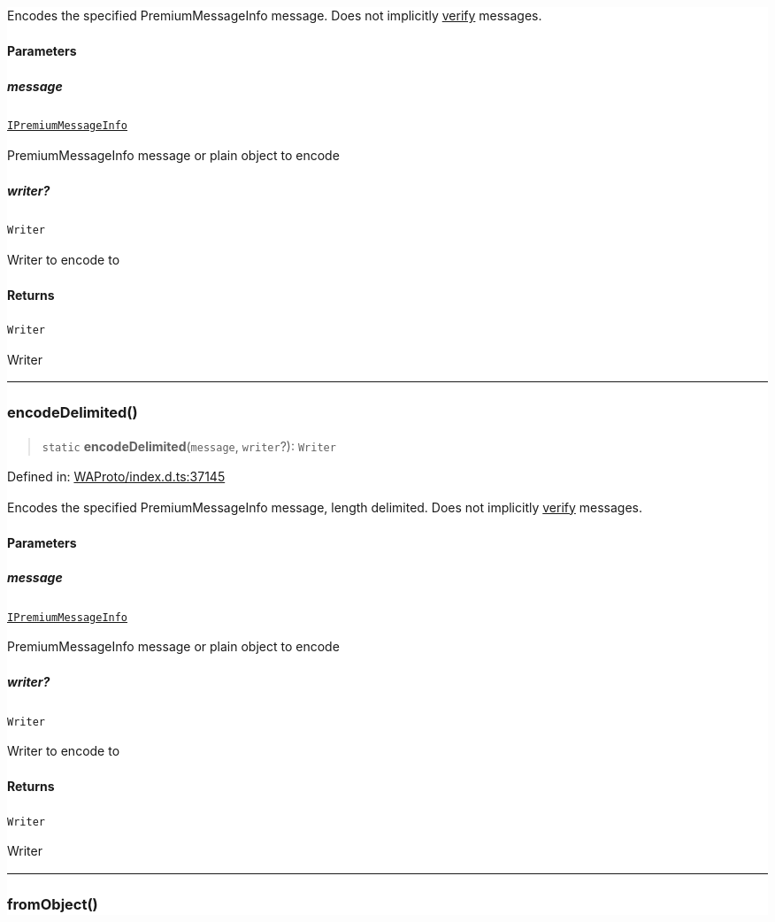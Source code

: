 Encodes the specified PremiumMessageInfo message. Does not implicitly [verify](PremiumMessageInfo.md#verify) messages.

#### Parameters

##### message

[`IPremiumMessageInfo`](../interfaces/IPremiumMessageInfo.md)

PremiumMessageInfo message or plain object to encode

##### writer?

`Writer`

Writer to encode to

#### Returns

`Writer`

Writer

***

### encodeDelimited()

> `static` **encodeDelimited**(`message`, `writer`?): `Writer`

Defined in: [WAProto/index.d.ts:37145](https://github.com/Fokusdotid/Baileys/blob/8399cb6fd4e55090cdf57b06ffaae3e8a88880fe/WAProto/index.d.ts#L37145)

Encodes the specified PremiumMessageInfo message, length delimited. Does not implicitly [verify](PremiumMessageInfo.md#verify) messages.

#### Parameters

##### message

[`IPremiumMessageInfo`](../interfaces/IPremiumMessageInfo.md)

PremiumMessageInfo message or plain object to encode

##### writer?

`Writer`

Writer to encode to

#### Returns

`Writer`

Writer

***

### fromObject()
